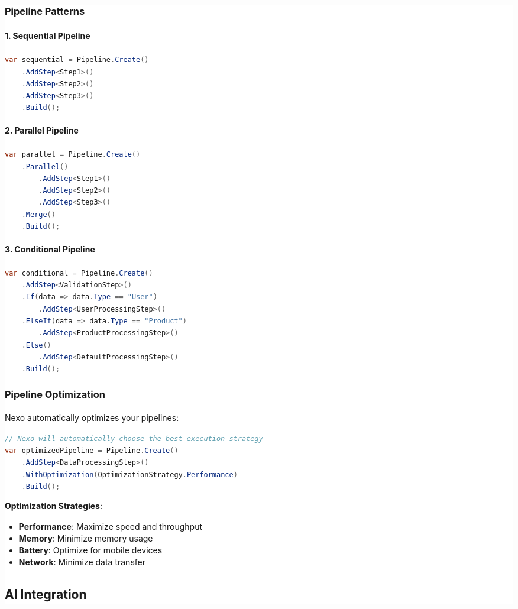 ### Pipeline Patterns

#### 1. **Sequential Pipeline**
```csharp
var sequential = Pipeline.Create()
    .AddStep<Step1>()
    .AddStep<Step2>()
    .AddStep<Step3>()
    .Build();
```

#### 2. **Parallel Pipeline**
```csharp
var parallel = Pipeline.Create()
    .Parallel()
        .AddStep<Step1>()
        .AddStep<Step2>()
        .AddStep<Step3>()
    .Merge()
    .Build();
```

#### 3. **Conditional Pipeline**
```csharp
var conditional = Pipeline.Create()
    .AddStep<ValidationStep>()
    .If(data => data.Type == "User")
        .AddStep<UserProcessingStep>()
    .ElseIf(data => data.Type == "Product")
        .AddStep<ProductProcessingStep>()
    .Else()
        .AddStep<DefaultProcessingStep>()
    .Build();
```

### Pipeline Optimization

Nexo automatically optimizes your pipelines:

```csharp
// Nexo will automatically choose the best execution strategy
var optimizedPipeline = Pipeline.Create()
    .AddStep<DataProcessingStep>()
    .WithOptimization(OptimizationStrategy.Performance)
    .Build();
```

**Optimization Strategies**:
- **Performance**: Maximize speed and throughput
- **Memory**: Minimize memory usage
- **Battery**: Optimize for mobile devices
- **Network**: Minimize data transfer

## AI Integration
